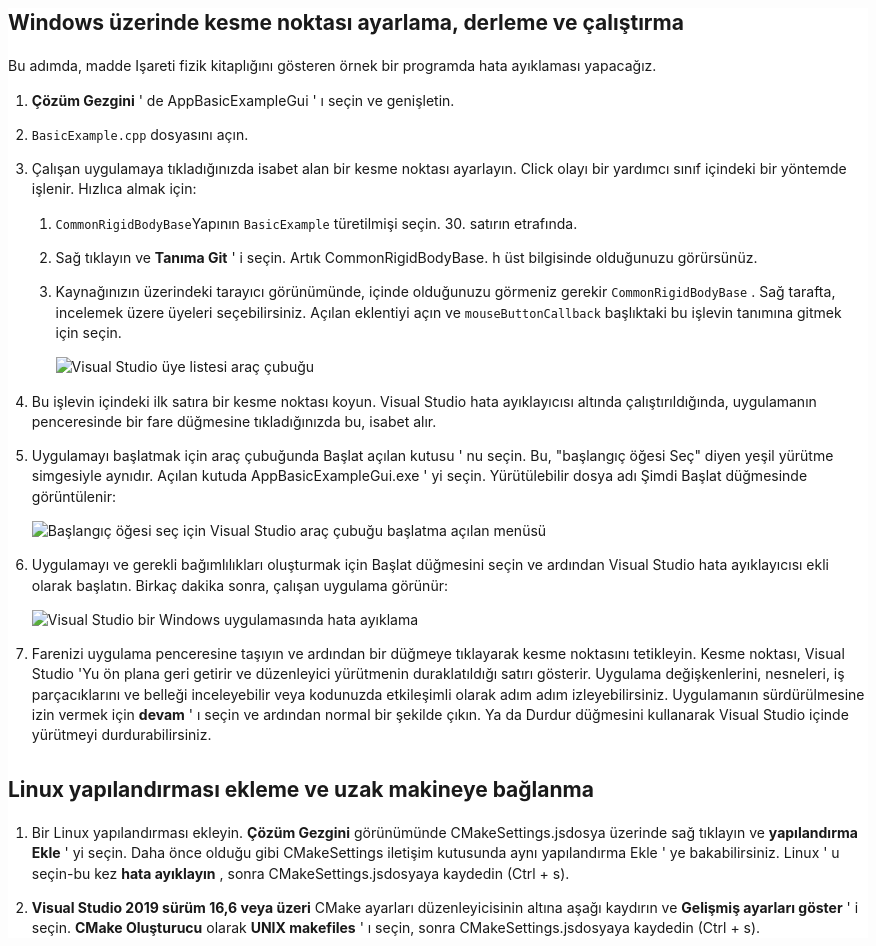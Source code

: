 ## <a name="set-a-breakpoint-build-and-run-on-windows"></a>Windows üzerinde kesme noktası ayarlama, derleme ve çalıştırma

Bu adımda, madde Işareti fizik kitaplığını gösteren örnek bir programda hata ayıklaması yapacağız.
  
1. **Çözüm Gezgini** ' de AppBasicExampleGui ' ı seçin ve genişletin.

1. `BasicExample.cpp` dosyasını açın.

1. Çalışan uygulamaya tıkladığınızda isabet alan bir kesme noktası ayarlayın. Click olayı bir yardımcı sınıf içindeki bir yöntemde işlenir. Hızlıca almak için:

   1. `CommonRigidBodyBase`Yapının `BasicExample` türetilmişi seçin. 30. satırın etrafında.

   1. Sağ tıklayın ve **Tanıma Git** ' i seçin. Artık CommonRigidBodyBase. h üst bilgisinde olduğunuzu görürsünüz.

   1. Kaynağınızın üzerindeki tarayıcı görünümünde, içinde olduğunuzu görmeniz gerekir `CommonRigidBodyBase` . Sağ tarafta, incelemek üzere üyeleri seçebilirsiniz. Açılan eklentiyi açın ve `mouseButtonCallback` başlıktaki bu işlevin tanımına gitmek için seçin.

      ![Visual Studio üye listesi araç çubuğu](media/cmake-bullet3-member-list-toolbar.png)

1. Bu işlevin içindeki ilk satıra bir kesme noktası koyun. Visual Studio hata ayıklayıcısı altında çalıştırıldığında, uygulamanın penceresinde bir fare düğmesine tıkladığınızda bu, isabet alır.

1. Uygulamayı başlatmak için araç çubuğunda Başlat açılan kutusu ' nu seçin. Bu, "başlangıç öğesi Seç" diyen yeşil yürütme simgesiyle aynıdır. Açılan kutuda AppBasicExampleGui.exe ' yi seçin. Yürütülebilir dosya adı Şimdi Başlat düğmesinde görüntülenir:

   ![Başlangıç öğesi seç için Visual Studio araç çubuğu başlatma açılan menüsü](media/cmake-bullet3-launch-button.png)

1. Uygulamayı ve gerekli bağımlılıkları oluşturmak için Başlat düğmesini seçin ve ardından Visual Studio hata ayıklayıcısı ekli olarak başlatın. Birkaç dakika sonra, çalışan uygulama görünür:

   ![Visual Studio bir Windows uygulamasında hata ayıklama](media/cmake-bullet3-launched.png)

1. Farenizi uygulama penceresine taşıyın ve ardından bir düğmeye tıklayarak kesme noktasını tetikleyin. Kesme noktası, Visual Studio 'Yu ön plana geri getirir ve düzenleyici yürütmenin duraklatıldığı satırı gösterir. Uygulama değişkenlerini, nesneleri, iş parçacıklarını ve belleği inceleyebilir veya kodunuzda etkileşimli olarak adım adım izleyebilirsiniz. Uygulamanın sürdürülmesine izin vermek için **devam** ' ı seçin ve ardından normal bir şekilde çıkın. Ya da Durdur düğmesini kullanarak Visual Studio içinde yürütmeyi durdurabilirsiniz.

## <a name="add-a-linux-configuration-and-connect-to-the-remote-machine"></a>Linux yapılandırması ekleme ve uzak makineye bağlanma

1. Bir Linux yapılandırması ekleyin. **Çözüm Gezgini** görünümünde CMakeSettings.jsdosya üzerinde sağ tıklayın ve **yapılandırma Ekle** ' yi seçin. Daha önce olduğu gibi CMakeSettings iletişim kutusunda aynı yapılandırma Ekle ' ye bakabilirsiniz. Linux ' u seçin-bu kez **hata ayıklayın** , sonra CMakeSettings.jsdosyaya kaydedin (Ctrl + s).

1. **Visual Studio 2019 sürüm 16,6 veya üzeri** CMake ayarları düzenleyicisinin altına aşağı kaydırın ve **Gelişmiş ayarları göster** ' i seçin. **CMake Oluşturucu** olarak **UNIX makefiles** ' ı seçin, sonra CMakeSettings.jsdosyaya kaydedin (Ctrl + s).
